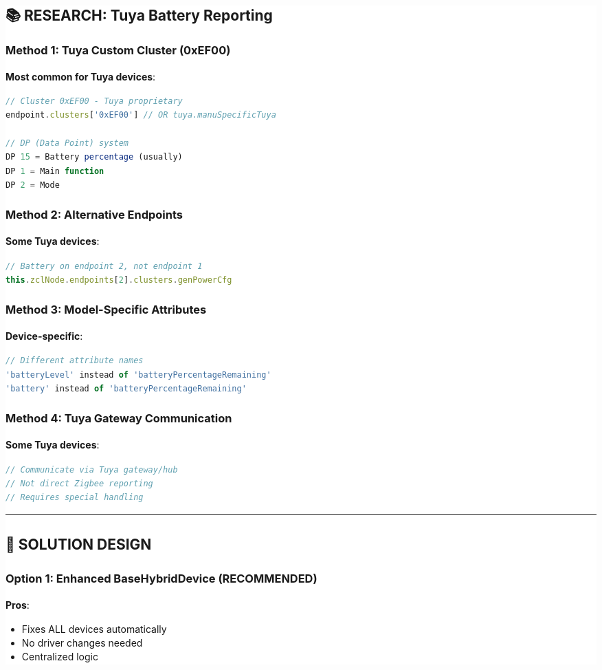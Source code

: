 
## 📚 RESEARCH: Tuya Battery Reporting

### Method 1: Tuya Custom Cluster (0xEF00)

**Most common for Tuya devices**:
```javascript
// Cluster 0xEF00 - Tuya proprietary
endpoint.clusters['0xEF00'] // OR tuya.manuSpecificTuya

// DP (Data Point) system
DP 15 = Battery percentage (usually)
DP 1 = Main function
DP 2 = Mode
```

### Method 2: Alternative Endpoints

**Some Tuya devices**:
```javascript
// Battery on endpoint 2, not endpoint 1
this.zclNode.endpoints[2].clusters.genPowerCfg
```

### Method 3: Model-Specific Attributes

**Device-specific**:
```javascript
// Different attribute names
'batteryLevel' instead of 'batteryPercentageRemaining'
'battery' instead of 'batteryPercentageRemaining'
```

### Method 4: Tuya Gateway Communication

**Some Tuya devices**:
```javascript
// Communicate via Tuya gateway/hub
// Not direct Zigbee reporting
// Requires special handling
```

---

## 🔧 SOLUTION DESIGN

### Option 1: Enhanced BaseHybridDevice (RECOMMENDED)

**Pros**:
- Fixes ALL devices automatically
- No driver changes needed
- Centralized logic
